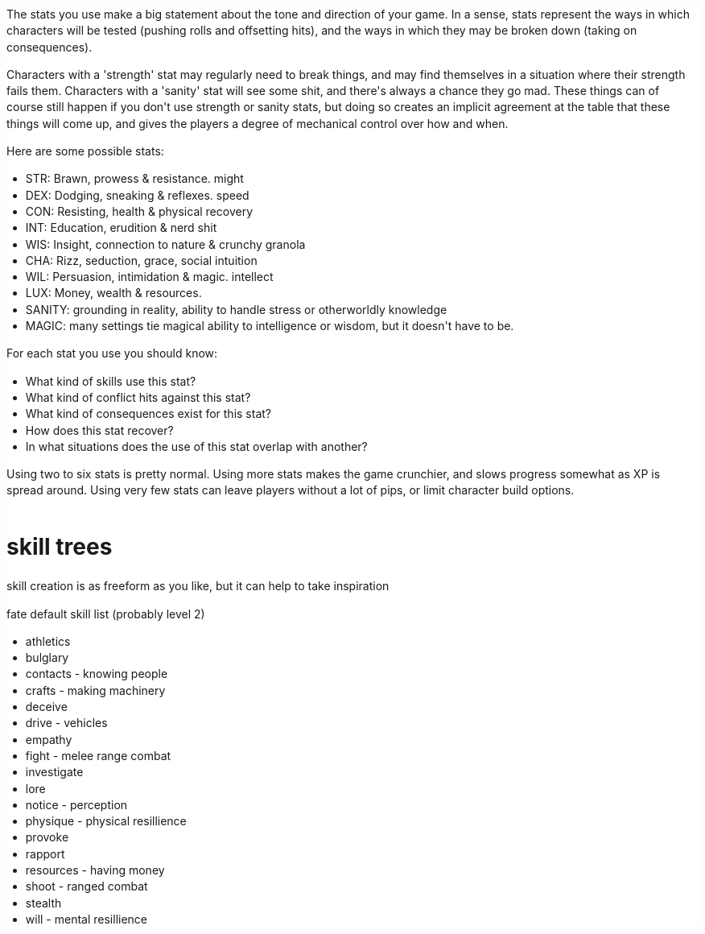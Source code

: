 The stats you use make a big statement about the tone and direction of your game.
In a sense, stats represent the ways in which characters will be tested (pushing rolls and offsetting hits), and the ways in which they may be broken down (taking on consequences).

Characters with a 'strength' stat may regularly need to break things, and may find themselves in a situation where their strength fails them.
Characters with a 'sanity' stat will see some shit, and there's always a chance they go mad.
These things can of course still happen if you don't use strength or sanity stats, but doing so creates an implicit agreement at the table that these things will come up, and gives the players a degree of mechanical control over how and when.

Here are some possible stats:
* STR: Brawn, prowess & resistance. might
* DEX: Dodging, sneaking & reflexes. speed
* CON: Resisting, health & physical recovery
* INT: Education, erudition & nerd shit
* WIS: Insight, connection to nature & crunchy granola
* CHA: Rizz, seduction, grace, social intuition
* WIL: Persuasion, intimidation & magic. intellect
* LUX: Money, wealth & resources.
* SANITY: grounding in reality, ability to handle stress or otherworldly knowledge
* MAGIC: many settings tie magical ability to intelligence or wisdom, but it doesn't have to be.

For each stat you use you should know:
* What kind of skills use this stat?
* What kind of conflict hits against this stat?
* What kind of consequences exist for this stat?
* How does this stat recover?
* In what situations does the use of this stat overlap with another?

Using two to six stats is pretty normal.
Using more stats makes the game crunchier, and slows progress somewhat as XP is spread around.
Using very few stats can leave players without a lot of pips, or limit character build options.

# skill trees
skill creation is as freeform as you like, but it can help to take inspiration

fate default skill list (probably level 2)
* athletics
* bulglary
* contacts - knowing people
* crafts - making machinery
* deceive
* drive - vehicles
* empathy
* fight - melee range combat
* investigate
* lore
* notice - perception
* physique - physical resillience
* provoke
* rapport
* resources - having money
* shoot - ranged combat
* stealth
* will - mental resillience
